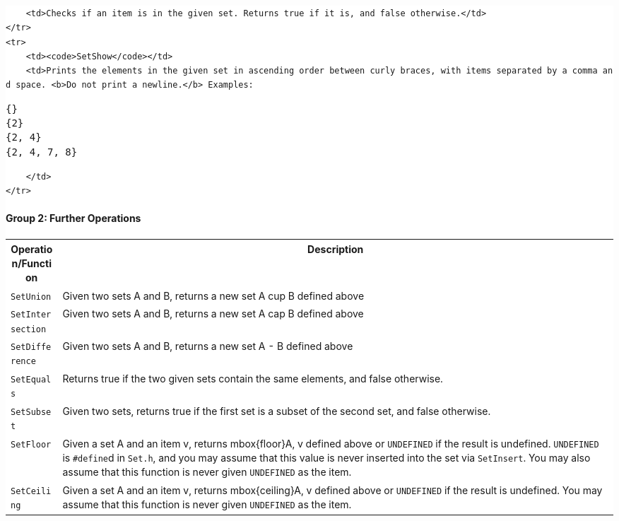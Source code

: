 		<td>Checks if an item is in the given set. Returns true if it is, and false otherwise.</td>
	</tr>
	<tr>
		<td><code>SetShow</code></td>
		<td>Prints the elements in the given set in ascending order between curly braces, with items separated by a comma and space. <b>Do not print a newline.</b> Examples:
<pre>
{}
{2}
{2, 4}
{2, 4, 7, 8}
</pre>
		</td>
	</tr>
</table>

<h4>Group 2: Further Operations</h4>

<table class="mt-3 table table-sm table-bordered">
	<tr>
		<th>Operation/Function</th>
		<th>Description</th>
	</tr>
	<tr>
		<td><code>SetUnion</code></td>
		<td>Given two sets A and B, returns a new set A cup B defined above</td>
	</tr>
	<tr>
		<td><code>SetIntersection</code></td>
		<td>Given two sets A and B, returns a new set A cap B defined above</td>
	</tr>
	<tr>
		<td><code>SetDifference</code></td>
		<td>Given two sets A and B, returns a new set A - B defined above</td>
	</tr>
	<tr>
		<td><code>SetEquals</code></td>
		<td>Returns true if the two given sets contain the same elements, and false otherwise.</td>
	</tr>
	<tr>
		<td><code>SetSubset</code></td>
		<td>Given two sets, returns true if the first set is a subset of the second set, and false otherwise.</td>
	</tr>
	<tr>
		<td><code>SetFloor</code></td>
		<td>Given a set A and an item v, returns  mbox{floor}A, v  defined above or <code>UNDEFINED</code> if the result is undefined. <code>UNDEFINED</code> is <code>#define</code>d in <code>Set.h</code>, and you may assume that this value is never inserted into the set via <code>SetInsert</code>. You may also assume that this function is never given <code>UNDEFINED</code> as the item.</td>
	</tr>
	<tr>
		<td><code>SetCeiling</code></td>
		<td>Given a set A and an item v, returns  mbox{ceiling}A, v  defined above or <code>UNDEFINED</code> if the result is undefined. You may assume that this function is never given <code>UNDEFINED</code> as the item.</td>
	</tr>
</table>
